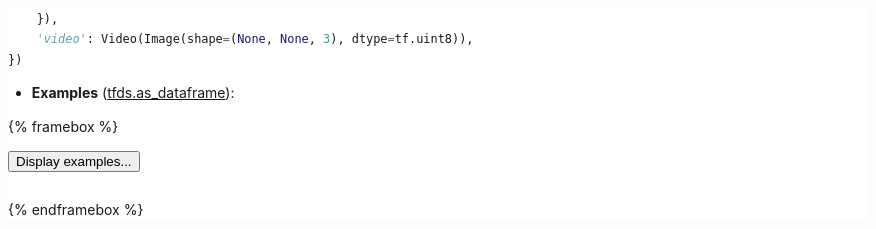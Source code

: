 ```python
    }),
    'video': Video(Image(shape=(None, None, 3), dtype=tf.uint8)),
})
```

*   **Examples**
    ([tfds.as_dataframe](https://www.tensorflow.org/datasets/api_docs/python/tfds/as_dataframe)):



{% framebox %}

<button id="displaydataframe">Display examples...</button>
<div id="dataframecontent" style="overflow-x:auto"></div>
<script>
const url = "https://storage.googleapis.com/tfds-data/visualization/dataframe/youtube_vis-only_frames_with_labels_train_split-1.0.0.html";
const dataButton = document.getElementById('displaydataframe');
dataButton.addEventListener('click', async () => {
  // Disable the button after clicking (dataframe loaded only once).
  dataButton.disabled = true;

  const contentPane = document.getElementById('dataframecontent');
  try {
    const response = await fetch(url);
    // Error response codes don't throw an error, so force an error to show
    // the error message.
    if (!response.ok) throw Error(response.statusText);

    const data = await response.text();
    contentPane.innerHTML = data;
  } catch (e) {
    contentPane.innerHTML =
        'Error loading examples. If the error persist, please open '
        + 'a new issue.';
  }
});
</script>

{% endframebox %}

